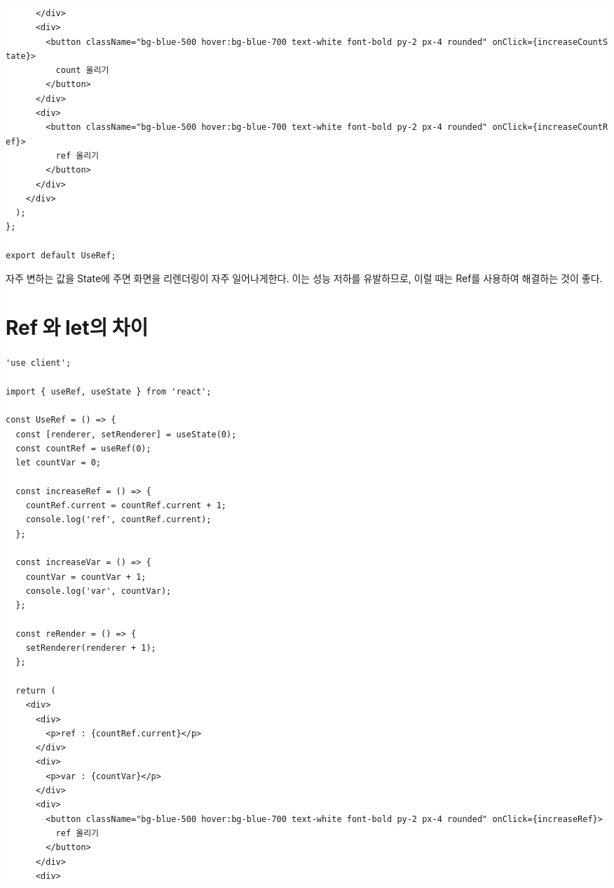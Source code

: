 ```tsx
      </div>
      <div>
        <button className="bg-blue-500 hover:bg-blue-700 text-white font-bold py-2 px-4 rounded" onClick={increaseCountState}>
          count 올리기
        </button>
      </div>
      <div>
        <button className="bg-blue-500 hover:bg-blue-700 text-white font-bold py-2 px-4 rounded" onClick={increaseCountRef}>
          ref 올리기
        </button>
      </div>
    </div>
  );
};

export default UseRef;
```

자주 변하는 값을 State에 주면 화면을 리렌더링이 자주 일어나게한다. 이는 성능 저하를 유발하므로, 이럴 때는 Ref를 사용하여 해결하는 것이 좋다.

# Ref 와 let의 차이

```tsx
'use client';

import { useRef, useState } from 'react';

const UseRef = () => {
  const [renderer, setRenderer] = useState(0);
  const countRef = useRef(0);
  let countVar = 0;

  const increaseRef = () => {
    countRef.current = countRef.current + 1;
    console.log('ref', countRef.current);
  };

  const increaseVar = () => {
    countVar = countVar + 1;
    console.log('var', countVar);
  };

  const reRender = () => {
    setRenderer(renderer + 1);
  };

  return (
    <div>
      <div>
        <p>ref : {countRef.current}</p>
      </div>
      <div>
        <p>var : {countVar}</p>
      </div>
      <div>
        <button className="bg-blue-500 hover:bg-blue-700 text-white font-bold py-2 px-4 rounded" onClick={increaseRef}>
          ref 올리기
        </button>
      </div>
      <div>
```